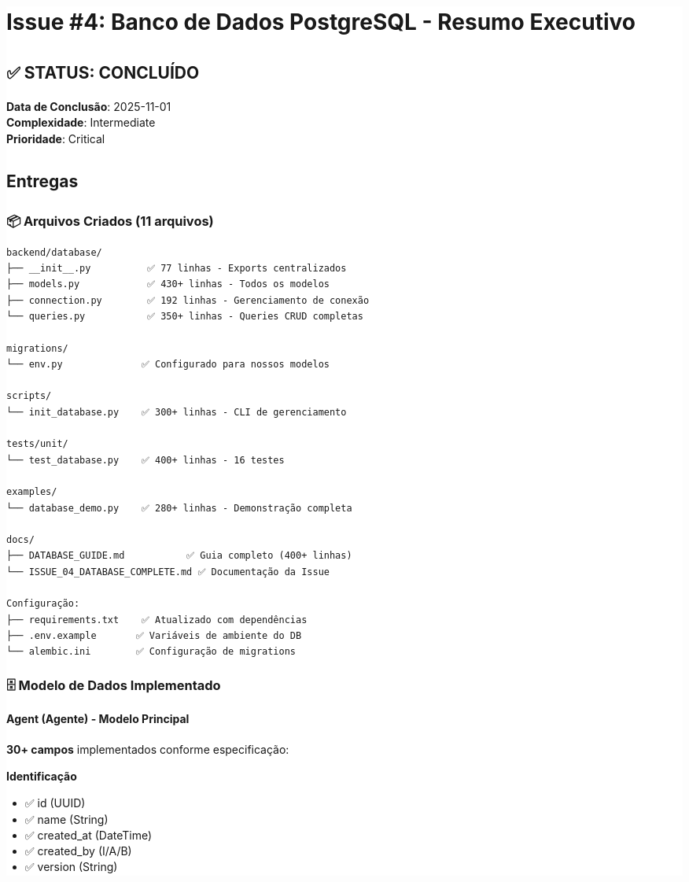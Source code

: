 # Issue #4: Banco de Dados PostgreSQL - Resumo Executivo

## ✅ STATUS: CONCLUÍDO

**Data de Conclusão**: 2025-11-01  
**Complexidade**: Intermediate  
**Prioridade**: Critical

## Entregas

### 📦 Arquivos Criados (11 arquivos)

```
backend/database/
├── __init__.py          ✅ 77 linhas - Exports centralizados
├── models.py            ✅ 430+ linhas - Todos os modelos
├── connection.py        ✅ 192 linhas - Gerenciamento de conexão
└── queries.py           ✅ 350+ linhas - Queries CRUD completas

migrations/
└── env.py              ✅ Configurado para nossos modelos

scripts/
└── init_database.py    ✅ 300+ linhas - CLI de gerenciamento

tests/unit/
└── test_database.py    ✅ 400+ linhas - 16 testes

examples/
└── database_demo.py    ✅ 280+ linhas - Demonstração completa

docs/
├── DATABASE_GUIDE.md           ✅ Guia completo (400+ linhas)
└── ISSUE_04_DATABASE_COMPLETE.md ✅ Documentação da Issue

Configuração:
├── requirements.txt    ✅ Atualizado com dependências
├── .env.example       ✅ Variáveis de ambiente do DB
└── alembic.ini        ✅ Configuração de migrations
```

### 🗄️ Modelo de Dados Implementado

#### Agent (Agente) - Modelo Principal
**30+ campos** implementados conforme especificação:

**Identificação**
- ✅ id (UUID)
- ✅ name (String)
- ✅ created_at (DateTime)
- ✅ created_by (I/A/B)
- ✅ version (String)
